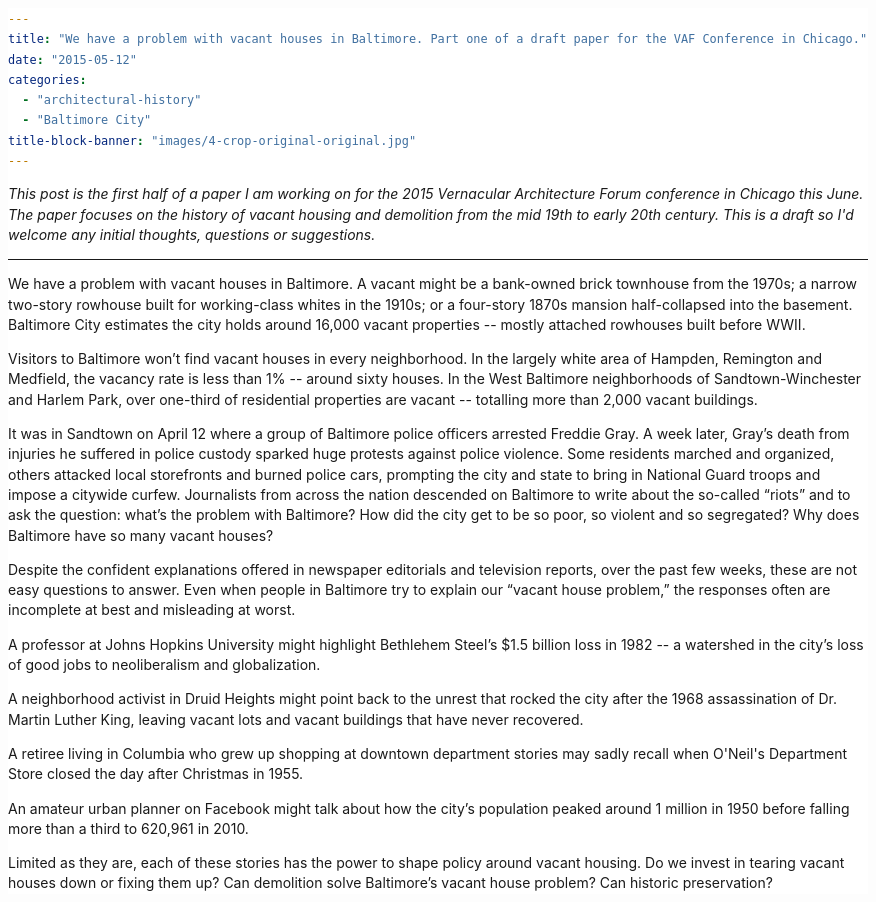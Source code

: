 ```yaml
---
title: "We have a problem with vacant houses in Baltimore. Part one of a draft paper for the VAF Conference in Chicago."
date: "2015-05-12"
categories: 
  - "architectural-history"
  - "Baltimore City"
title-block-banner: "images/4-crop-original-original.jpg"
---
```


_This post is the first half of a paper I am working on for the 2015 Vernacular Architecture Forum conference in Chicago this June. The paper focuses on the history of vacant housing and demolition from the mid 19th to early 20th century. This is a draft so I'd welcome any initial thoughts, questions or suggestions._

* * *

We have a problem with vacant houses in Baltimore. A vacant might be a bank-owned brick townhouse from the 1970s; a narrow two-story rowhouse built for working-class whites in the 1910s; or a four-story 1870s mansion half-collapsed into the basement. Baltimore City estimates the city holds around 16,000 vacant properties -- mostly attached rowhouses built before WWII.

Visitors to Baltimore won’t find vacant houses in every neighborhood. In the largely white area of Hampden, Remington and Medfield, the vacancy rate is less than 1% -- around sixty houses. In the West Baltimore neighborhoods of Sandtown-Winchester and Harlem Park, over one-third of residential properties are vacant -- totalling more than 2,000 vacant buildings.

It was in Sandtown on April 12 where a group of Baltimore police officers arrested Freddie Gray. A week later, Gray’s death from injuries he suffered in police custody sparked huge protests against police violence. Some residents marched and organized, others attacked local storefronts and burned police cars, prompting the city and state to bring in National Guard troops and impose a citywide curfew. Journalists from across the nation descended on Baltimore to write about the so-called “riots” and to ask the question: what’s the problem with Baltimore? How did the city get to be so poor, so violent and so segregated? Why does Baltimore have so many vacant houses?

Despite the confident explanations offered in newspaper editorials and television reports, over the past few weeks, these are not easy questions to answer. Even when people in Baltimore try to explain our “vacant house problem,” the responses often are incomplete at best and misleading at worst.

A professor at Johns Hopkins University might highlight Bethlehem Steel’s $1.5 billion loss in 1982 -- a watershed in the city’s loss of good jobs to neoliberalism and globalization.

A neighborhood activist in Druid Heights might point back to the unrest that rocked the city after the 1968 assassination of Dr. Martin Luther King, leaving vacant lots and vacant buildings that have never recovered.

A retiree living in Columbia who grew up shopping at downtown department stories may sadly recall when O'Neil's Department Store closed the day after Christmas in 1955.

An amateur urban planner on Facebook might talk about how the city’s population peaked around 1 million in 1950 before falling more than a third to 620,961 in 2010.

Limited as they are, each of these stories has the power to shape policy around vacant housing. Do we invest in tearing vacant houses down or fixing them up? Can demolition solve Baltimore’s vacant house problem? Can historic preservation?
